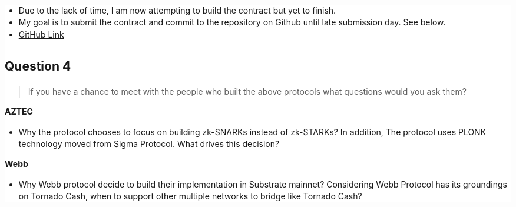 * Due to the lack of time, I am now attempting to build the contract but yet to finish.
* My goal is to submit the contract and commit to the repository on Github until late submission day. See below.
* [GitHub Link](https://github.com/jypthemiracle/darkforest_contract_caller)


## Question 4
> If you have a chance to meet with the people who built the above protocols what questions would you ask them?

**AZTEC**
* Why the protocol chooses to focus on building zk-SNARKs  instead of zk-STARKs? In addition, The protocol uses PLONK technology moved from Sigma Protocol. What drives this decision?

**Webb**
* Why Webb protocol decide to build their implementation in Substrate mainnet? Considering Webb Protocol has its groundings on Tornado Cash, when to support other multiple networks to bridge like Tornado Cash?